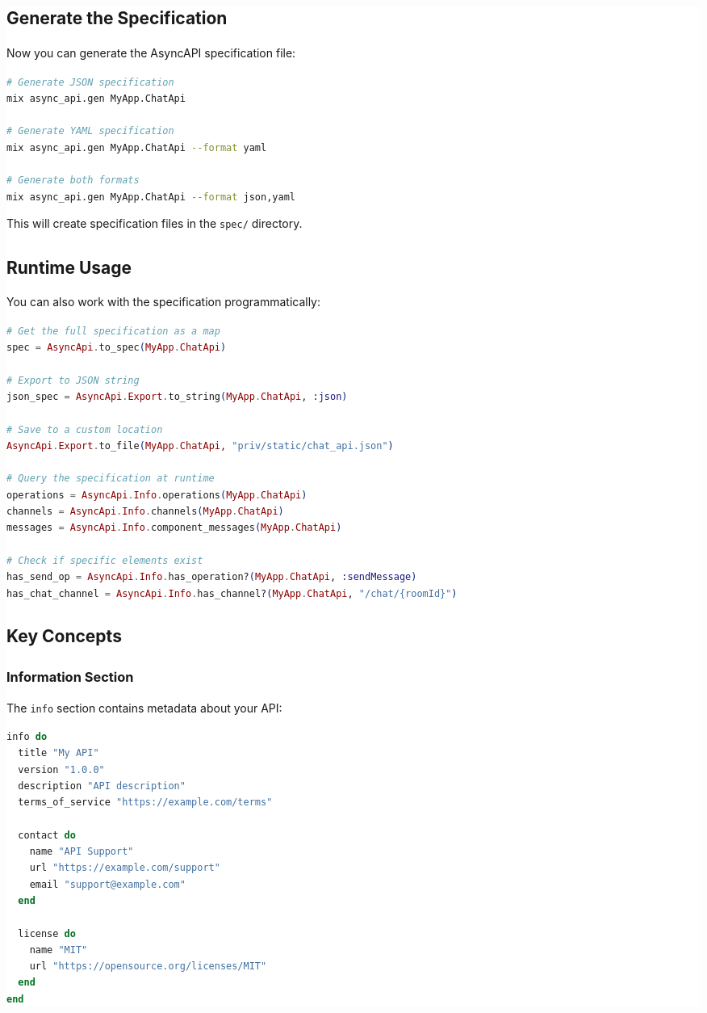 ## Generate the Specification

Now you can generate the AsyncAPI specification file:

```bash
# Generate JSON specification
mix async_api.gen MyApp.ChatApi

# Generate YAML specification
mix async_api.gen MyApp.ChatApi --format yaml

# Generate both formats
mix async_api.gen MyApp.ChatApi --format json,yaml
```

This will create specification files in the `spec/` directory.

## Runtime Usage

You can also work with the specification programmatically:

```elixir
# Get the full specification as a map
spec = AsyncApi.to_spec(MyApp.ChatApi)

# Export to JSON string
json_spec = AsyncApi.Export.to_string(MyApp.ChatApi, :json)

# Save to a custom location
AsyncApi.Export.to_file(MyApp.ChatApi, "priv/static/chat_api.json")

# Query the specification at runtime
operations = AsyncApi.Info.operations(MyApp.ChatApi)
channels = AsyncApi.Info.channels(MyApp.ChatApi)
messages = AsyncApi.Info.component_messages(MyApp.ChatApi)

# Check if specific elements exist
has_send_op = AsyncApi.Info.has_operation?(MyApp.ChatApi, :sendMessage)
has_chat_channel = AsyncApi.Info.has_channel?(MyApp.ChatApi, "/chat/{roomId}")
```

## Key Concepts

### Information Section

The `info` section contains metadata about your API:

```elixir
info do
  title "My API"
  version "1.0.0"
  description "API description"
  terms_of_service "https://example.com/terms"
  
  contact do
    name "API Support"
    url "https://example.com/support"
    email "support@example.com"
  end
  
  license do
    name "MIT"
    url "https://opensource.org/licenses/MIT"
  end
end
```